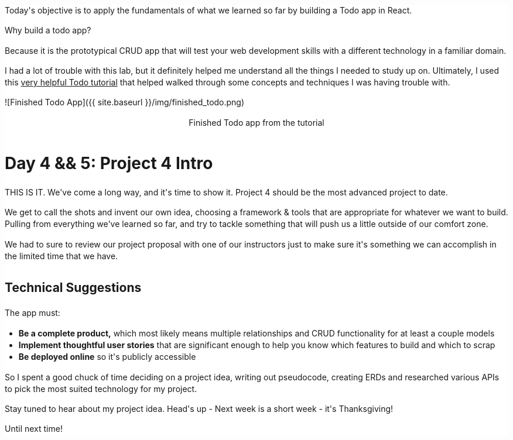 Today's objective is to apply the fundamentals of what we learned so far by building a Todo app in React.

Why build a todo app?

Because it is the prototypical CRUD app that will test your web development skills with a different technology in a familiar domain.

I had a lot of trouble with this lab, but it definitely helped me understand all the things I needed to study up on. Ultimately, I used this [very helpful Todo tutorial](https://www.kirupa.com/react/simple_todo_app_react.htm) that helped walked through some concepts and techniques I was having trouble with.

![Finished Todo App]({{ site.baseurl }}/img/finished_todo.png)
<center>Finished Todo app from the tutorial</center>

# Day 4 && 5: Project 4 Intro

THIS IS IT. We've come a long way, and it's time to show it. Project 4 should be the most advanced project to date.

We get to call the shots and invent our own idea, choosing a framework & tools that are appropriate for whatever we want to build. Pulling from everything we've learned so far, and try to tackle something that will push us a little outside of our comfort zone.

We had to sure to review our project proposal with one of our instructors just to make sure it's something we can accomplish in the limited time that we have.

## Technical Suggestions

The app must:

- **Be a complete product,** which most likely means multiple relationships and CRUD functionality for at least a couple models
- **Implement thoughtful user stories** that are significant enough to help you know which features to build and which to scrap
- **Be deployed online** so it's publicly accessible

So I spent a good chuck of time deciding on a project idea, writing out pseudocode, creating ERDs and researched various APIs to pick the most suited technology for my project.

Stay tuned to hear about my project idea. Head's up - Next week is a short week - it's Thanksgiving!

Until next time!
